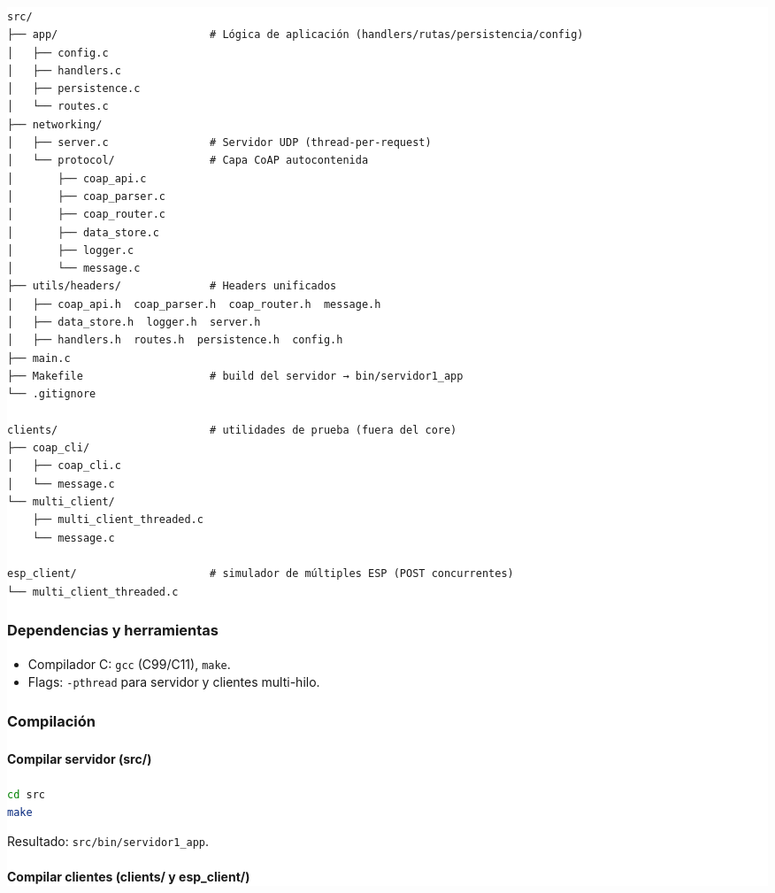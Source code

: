 ```
src/
├── app/                        # Lógica de aplicación (handlers/rutas/persistencia/config)
│   ├── config.c
│   ├── handlers.c
│   ├── persistence.c
│   └── routes.c
├── networking/
│   ├── server.c                # Servidor UDP (thread‑per‑request)
│   └── protocol/               # Capa CoAP autocontenida
│       ├── coap_api.c
│       ├── coap_parser.c
│       ├── coap_router.c
│       ├── data_store.c
│       ├── logger.c
│       └── message.c
├── utils/headers/              # Headers unificados
│   ├── coap_api.h  coap_parser.h  coap_router.h  message.h
│   ├── data_store.h  logger.h  server.h
│   ├── handlers.h  routes.h  persistence.h  config.h
├── main.c
├── Makefile                    # build del servidor → bin/servidor1_app
└── .gitignore

clients/                        # utilidades de prueba (fuera del core)
├── coap_cli/
│   ├── coap_cli.c
│   └── message.c
└── multi_client/
    ├── multi_client_threaded.c
    └── message.c

esp_client/                     # simulador de múltiples ESP (POST concurrentes)
└── multi_client_threaded.c
```

### Dependencias y herramientas

- Compilador C: `gcc` (C99/C11), `make`.
- Flags: `-pthread` para servidor y clientes multi-hilo.

### Compilación

#### Compilar servidor (src/)

```bash
cd src
make
```
Resultado: `src/bin/servidor1_app`.

#### Compilar clientes (clients/ y esp_client/)
